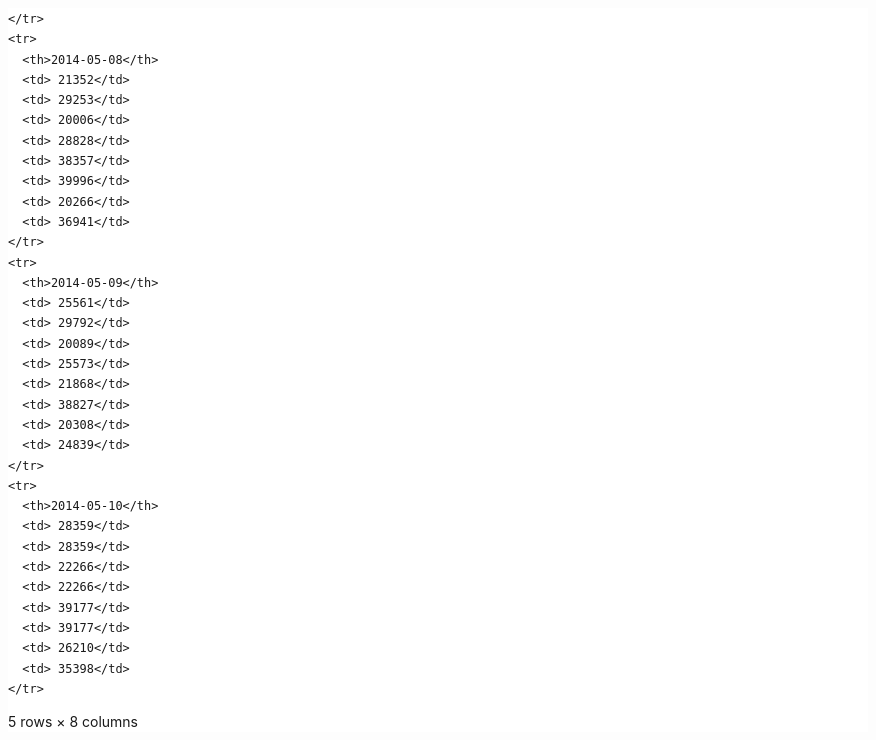     </tr>
    <tr>
      <th>2014-05-08</th>
      <td> 21352</td>
      <td> 29253</td>
      <td> 20006</td>
      <td> 28828</td>
      <td> 38357</td>
      <td> 39996</td>
      <td> 20266</td>
      <td> 36941</td>
    </tr>
    <tr>
      <th>2014-05-09</th>
      <td> 25561</td>
      <td> 29792</td>
      <td> 20089</td>
      <td> 25573</td>
      <td> 21868</td>
      <td> 38827</td>
      <td> 20308</td>
      <td> 24839</td>
    </tr>
    <tr>
      <th>2014-05-10</th>
      <td> 28359</td>
      <td> 28359</td>
      <td> 22266</td>
      <td> 22266</td>
      <td> 39177</td>
      <td> 39177</td>
      <td> 26210</td>
      <td> 35398</td>
    </tr>
  </tbody>
</table>
<p>5 rows × 8 columns</p>
</div>


